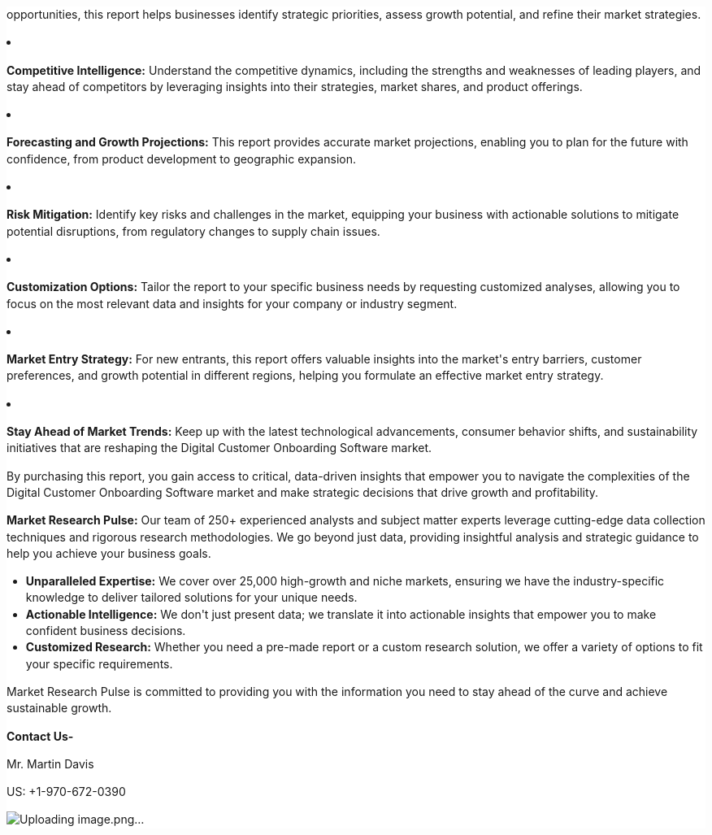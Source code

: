 opportunities, this report helps businesses identify strategic priorities, assess growth potential, and refine their market strategies.</p></li><li><p><strong>Competitive Intelligence:</strong> Understand the competitive dynamics, including the strengths and weaknesses of leading players, and stay ahead of competitors by leveraging insights into their strategies, market shares, and product offerings.</p></li><li><p><strong>Forecasting and Growth Projections:</strong> This report provides accurate market projections, enabling you to plan for the future with confidence, from product development to geographic expansion.</p></li><li><p><strong>Risk Mitigation:</strong> Identify key risks and challenges in the market, equipping your business with actionable solutions to mitigate potential disruptions, from regulatory changes to supply chain issues.</p></li><li><p><strong>Customization Options:</strong> Tailor the report to your specific business needs by requesting customized analyses, allowing you to focus on the most relevant data and insights for your company or industry segment.</p></li><li><p><strong>Market Entry Strategy:</strong> For new entrants, this report offers valuable insights into the market's entry barriers, customer preferences, and growth potential in different regions, helping you formulate an effective market entry strategy.</p></li><li><p><strong>Stay Ahead of Market Trends:</strong> Keep up with the latest technological advancements, consumer behavior shifts, and sustainability initiatives that are reshaping the Digital Customer Onboarding Software market.</p></li></ol><p>By purchasing this report, you gain access to critical, data-driven insights that empower you to navigate the complexities of the Digital Customer Onboarding Software market and make strategic decisions that drive growth and profitability.</p><p><strong>Market Research Pulse:</strong>&nbsp;Our team of 250+ experienced analysts and subject matter experts leverage cutting-edge data collection techniques and rigorous research methodologies. We go beyond just data, providing insightful analysis and strategic guidance to help you achieve your business goals.</p><ul><li><strong>Unparalleled Expertise:</strong>&nbsp;We cover over 25,000 high-growth and niche markets, ensuring we have the industry-specific knowledge to deliver tailored solutions for your unique needs.</li><li><strong>Actionable Intelligence:</strong>&nbsp;We don't just present data; we translate it into actionable insights that empower you to make confident business decisions.</li><li><strong>Customized Research:</strong>&nbsp;Whether you need a pre-made report or a custom research solution, we offer a variety of options to fit your specific requirements.</li></ul><p>Market Research Pulse is committed to providing you with the information you need to stay ahead of the curve and achieve sustainable growth.</p><p><strong>Contact Us-</strong></p><p>Mr. Martin Davis</p><p>US: +1-970-672-0390</p>
![Uploading image.png…]()
